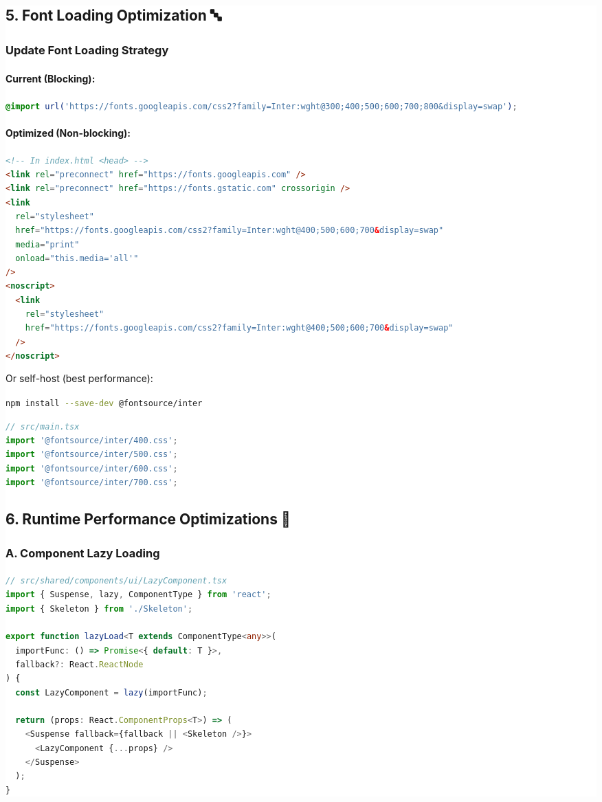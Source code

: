 ## 5. Font Loading Optimization 🔤

### Update Font Loading Strategy

#### Current (Blocking):

```css
@import url('https://fonts.googleapis.com/css2?family=Inter:wght@300;400;500;600;700;800&display=swap');
```

#### Optimized (Non-blocking):

```html
<!-- In index.html <head> -->
<link rel="preconnect" href="https://fonts.googleapis.com" />
<link rel="preconnect" href="https://fonts.gstatic.com" crossorigin />
<link
  rel="stylesheet"
  href="https://fonts.googleapis.com/css2?family=Inter:wght@400;500;600;700&display=swap"
  media="print"
  onload="this.media='all'"
/>
<noscript>
  <link
    rel="stylesheet"
    href="https://fonts.googleapis.com/css2?family=Inter:wght@400;500;600;700&display=swap"
  />
</noscript>
```

Or self-host (best performance):

```bash
npm install --save-dev @fontsource/inter
```

```typescript
// src/main.tsx
import '@fontsource/inter/400.css';
import '@fontsource/inter/500.css';
import '@fontsource/inter/600.css';
import '@fontsource/inter/700.css';
```

## 6. Runtime Performance Optimizations 🚀

### A. Component Lazy Loading

```typescript
// src/shared/components/ui/LazyComponent.tsx
import { Suspense, lazy, ComponentType } from 'react';
import { Skeleton } from './Skeleton';

export function lazyLoad<T extends ComponentType<any>>(
  importFunc: () => Promise<{ default: T }>,
  fallback?: React.ReactNode
) {
  const LazyComponent = lazy(importFunc);

  return (props: React.ComponentProps<T>) => (
    <Suspense fallback={fallback || <Skeleton />}>
      <LazyComponent {...props} />
    </Suspense>
  );
}
```